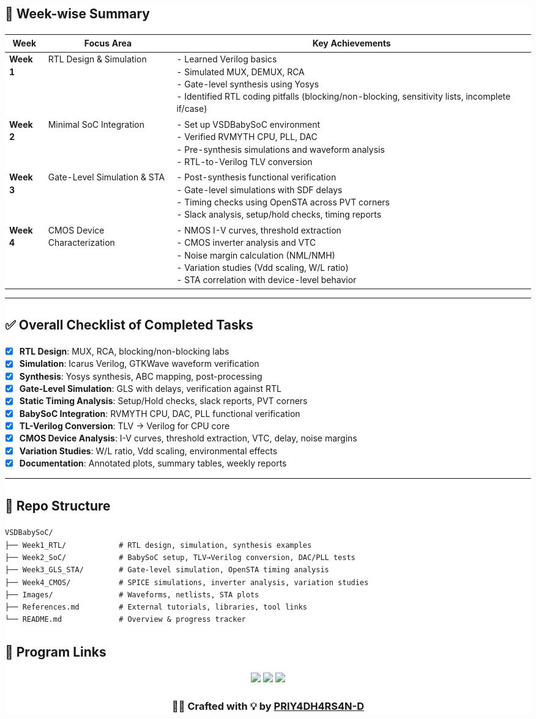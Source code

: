 ## 📅 Week-wise Summary

| Week | Focus Area | Key Achievements |
|------|------------|-----------------|
| **Week 1** | RTL Design & Simulation | - Learned Verilog basics<br>- Simulated MUX, DEMUX, RCA<br>- Gate-level synthesis using Yosys<br>- Identified RTL coding pitfalls (blocking/non-blocking, sensitivity lists, incomplete if/case) |
| **Week 2** | Minimal SoC Integration | - Set up VSDBabySoC environment<br>- Verified RVMYTH CPU, PLL, DAC<br>- Pre-synthesis simulations and waveform analysis<br>- RTL-to-Verilog TLV conversion |
| **Week 3** | Gate-Level Simulation & STA | - Post-synthesis functional verification<br>- Gate-level simulations with SDF delays<br>- Timing checks using OpenSTA across PVT corners<br>- Slack analysis, setup/hold checks, timing reports |
| **Week 4** | CMOS Device Characterization | - NMOS I-V curves, threshold extraction<br>- CMOS inverter analysis and VTC<br>- Noise margin calculation (NML/NMH)<br>- Variation studies (Vdd scaling, W/L ratio)<br>- STA correlation with device-level behavior |

---

## ✅ Overall Checklist of Completed Tasks

- [x] **RTL Design**: MUX, RCA, blocking/non-blocking labs  
- [x] **Simulation**: Icarus Verilog, GTKWave waveform verification  
- [x] **Synthesis**: Yosys synthesis, ABC mapping, post-processing  
- [x] **Gate-Level Simulation**: GLS with delays, verification against RTL  
- [x] **Static Timing Analysis**: Setup/Hold checks, slack reports, PVT corners  
- [x] **BabySoC Integration**: RVMYTH CPU, DAC, PLL functional verification  
- [x] **TL-Verilog Conversion**: TLV → Verilog for CPU core  
- [x] **CMOS Device Analysis**: I-V curves, threshold extraction, VTC, delay, noise margins  
- [x] **Variation Studies**: W/L ratio, Vdd scaling, environmental effects  
- [x] **Documentation**: Annotated plots, summary tables, weekly reports  

---

## 📂 Repo Structure

```txt
VSDBabySoC/
├── Week1_RTL/            # RTL design, simulation, synthesis examples
├── Week2_SoC/            # BabySoC setup, TLV→Verilog conversion, DAC/PLL tests
├── Week3_GLS_STA/        # Gate-level simulation, OpenSTA timing analysis
├── Week4_CMOS/           # SPICE simulations, inverter analysis, variation studies
├── Images/               # Waveforms, netlists, STA plots
├── References.md         # External tutorials, libraries, tool links
└── README.md             # Overview & progress tracker

```

## 🔗 Program Links

<p align="center">
  <a href="https://vsdiat.vlsisystemdesign.com/"><img src="https://img.shields.io/badge/VSD-Official%20Website-1976d2?style=for-the-badge"/></a>
  <a href="https://riscv.org/"><img src="https://img.shields.io/badge/RISC--V-International-43a047?style=for-the-badge"/></a>
  <a href="https://efabless.com/"><img src="https://img.shields.io/badge/Efabless-Platform-f4511e?style=for-the-badge"/></a>
</p>

<div align="center">

### 👨‍💻 Crafted with 💡 by [PRIY4DH4RS4N-D](https://github.com/PRIY4DH4RS4N-D)

</div>
